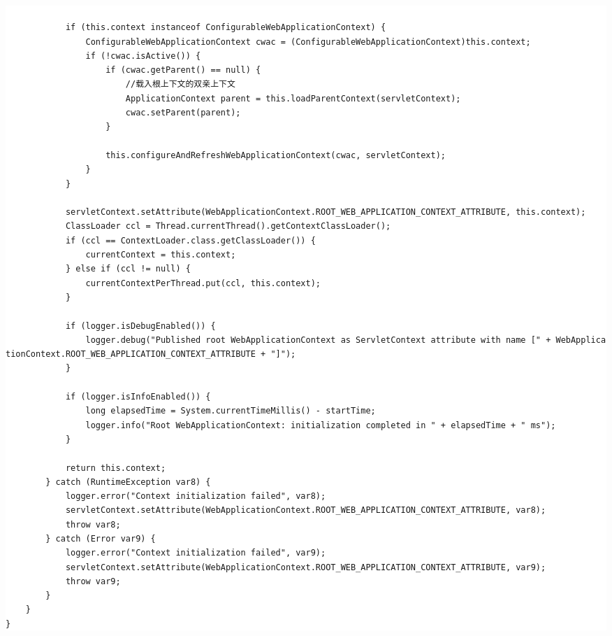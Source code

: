 ```

            if (this.context instanceof ConfigurableWebApplicationContext) {
                ConfigurableWebApplicationContext cwac = (ConfigurableWebApplicationContext)this.context;
                if (!cwac.isActive()) {
                    if (cwac.getParent() == null) {
                        //载入根上下文的双亲上下文
                        ApplicationContext parent = this.loadParentContext(servletContext);
                        cwac.setParent(parent);
                    }

                    this.configureAndRefreshWebApplicationContext(cwac, servletContext);
                }
            }

            servletContext.setAttribute(WebApplicationContext.ROOT_WEB_APPLICATION_CONTEXT_ATTRIBUTE, this.context);
            ClassLoader ccl = Thread.currentThread().getContextClassLoader();
            if (ccl == ContextLoader.class.getClassLoader()) {
                currentContext = this.context;
            } else if (ccl != null) {
                currentContextPerThread.put(ccl, this.context);
            }

            if (logger.isDebugEnabled()) {
                logger.debug("Published root WebApplicationContext as ServletContext attribute with name [" + WebApplicationContext.ROOT_WEB_APPLICATION_CONTEXT_ATTRIBUTE + "]");
            }

            if (logger.isInfoEnabled()) {
                long elapsedTime = System.currentTimeMillis() - startTime;
                logger.info("Root WebApplicationContext: initialization completed in " + elapsedTime + " ms");
            }

            return this.context;
        } catch (RuntimeException var8) {
            logger.error("Context initialization failed", var8);
            servletContext.setAttribute(WebApplicationContext.ROOT_WEB_APPLICATION_CONTEXT_ATTRIBUTE, var8);
            throw var8;
        } catch (Error var9) {
            logger.error("Context initialization failed", var9);
            servletContext.setAttribute(WebApplicationContext.ROOT_WEB_APPLICATION_CONTEXT_ATTRIBUTE, var9);
            throw var9;
        }
    }
}
```
